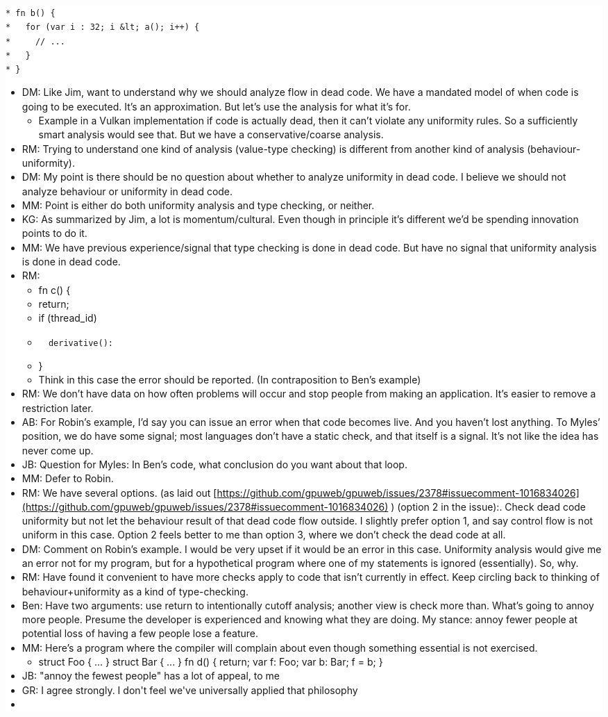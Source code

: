     * fn b() {
    *   for (var i : 32; i &lt; a(); i++) {
    *     // ...
    *   }
    * }
* DM: Like Jim, want to understand why we should analyze flow in dead code.  We have a mandated model of when code is going to be executed. It’s an approximation.  But let’s use the analysis for what it’s for.
    * Example in a Vulkan implementation if code is actually dead, then it can’t violate any uniformity rules.  So a sufficiently smart analysis would see that.  But we have a conservative/coarse analysis.
* RM: Trying to understand one kind of analysis (value-type checking) is different from another kind of analysis (behaviour-uniformity).
* DM: My point is there should be no question about whether to analyze uniformity in dead code.  I believe we should not analyze behaviour or uniformity in dead code.
* MM: Point is either do both uniformity analysis and type checking, or neither.
* KG: As summarized by Jim, a lot is momentum/cultural. Even though in principle it’s different we’d be spending innovation points to do it.
* MM: We have previous experience/signal that type checking is done in dead code. But have no signal that uniformity analysis is done in dead code.
* RM:
    * fn c() {
    *   return;
    *   if (thread_id)
    *       derivative():
    * }
    * Think in this case the error should be reported. (In contraposition to Ben’s example)
* RM: We don’t have data on how often problems will occur and stop people from making an application.  It’s easier to remove a restriction later.
* AB: For Robin’s example, I’d say you can issue an error when that code becomes live.  And you haven’t lost anything.  To Myles’ position, we do have some signal; most languages don’t have a static check, and that itself is a signal. It’s not like the idea has never come up.
* JB: Question for Myles: In Ben’s code, what conclusion do you want about that loop.
* MM: Defer to Robin.
* RM: We have several options. (as laid out [https://github.com/gpuweb/gpuweb/issues/2378#issuecomment-1016834026](https://github.com/gpuweb/gpuweb/issues/2378#issuecomment-1016834026) )  (option 2 in the issue):. Check dead code uniformity but not let the behaviour result of that dead code flow outside.  I slightly prefer option 1, and say control flow is not uniform in this case.  Option 2 feels better to me than option 3, where we don’t check the dead code at all.
* DM: Comment on Robin’s example.  I would be very upset if it would be an error in this case.  Uniformity analysis would give me an error not for my program, but for a hypothetical program where one of my statements is ignored (essentially). So, why.
* RM: Have found it convenient to have more checks apply to code that isn’t currently in effect. Keep circling back to thinking of behaviour+uniformity as a kind of type-checking.
* Ben: Have two arguments:   use return to intentionally cutoff analysis; another view is check more than.  What’s going to annoy more people.  Presume the developer is experienced and knowing what they are doing.  My stance: annoy fewer people at potential loss of having a few people lose a feature.
* MM: Here’s a program where the compiler will complain about even though something essential is not exercised.
    * struct Foo { ... } struct Bar { ... } fn d() { return; var f: Foo; var b: Bar; f = b; }
* JB: "annoy the fewest people" has a lot of appeal, to me
* GR: I agree strongly. I don't feel we've universally applied that philosophy
* 
